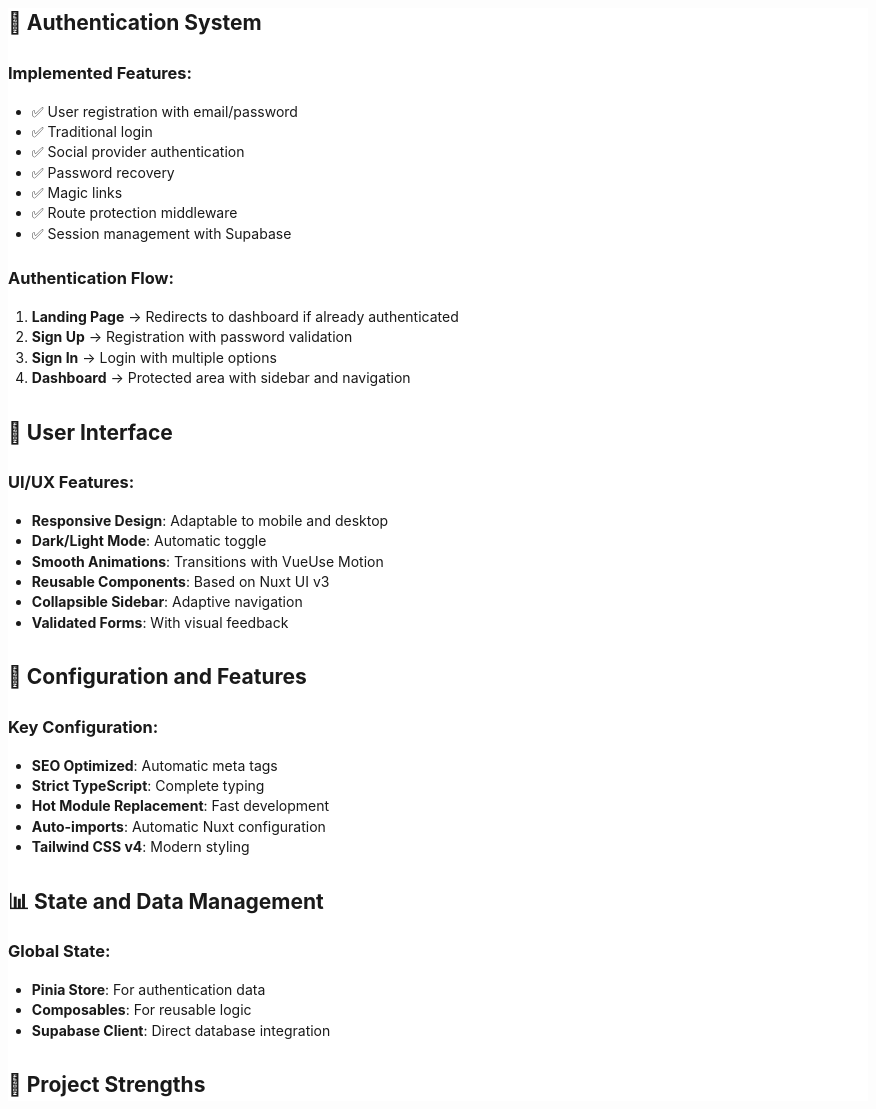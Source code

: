 ## 🔐 **Authentication System**

### **Implemented Features:**

- ✅ User registration with email/password
- ✅ Traditional login
- ✅ Social provider authentication
- ✅ Password recovery
- ✅ Magic links
- ✅ Route protection middleware
- ✅ Session management with Supabase

### **Authentication Flow:**

1. **Landing Page** → Redirects to dashboard if already authenticated
2. **Sign Up** → Registration with password validation
3. **Sign In** → Login with multiple options
4. **Dashboard** → Protected area with sidebar and navigation

## 🎨 **User Interface**

### **UI/UX Features:**

- **Responsive Design**: Adaptable to mobile and desktop
- **Dark/Light Mode**: Automatic toggle
- **Smooth Animations**: Transitions with VueUse Motion
- **Reusable Components**: Based on Nuxt UI v3
- **Collapsible Sidebar**: Adaptive navigation
- **Validated Forms**: With visual feedback

## 🔧 **Configuration and Features**

### **Key Configuration:**

- **SEO Optimized**: Automatic meta tags
- **Strict TypeScript**: Complete typing
- **Hot Module Replacement**: Fast development
- **Auto-imports**: Automatic Nuxt configuration
- **Tailwind CSS v4**: Modern styling

## 📊 **State and Data Management**

### **Global State:**

- **Pinia Store**: For authentication data
- **Composables**: For reusable logic
- **Supabase Client**: Direct database integration

## 🚀 **Project Strengths**

